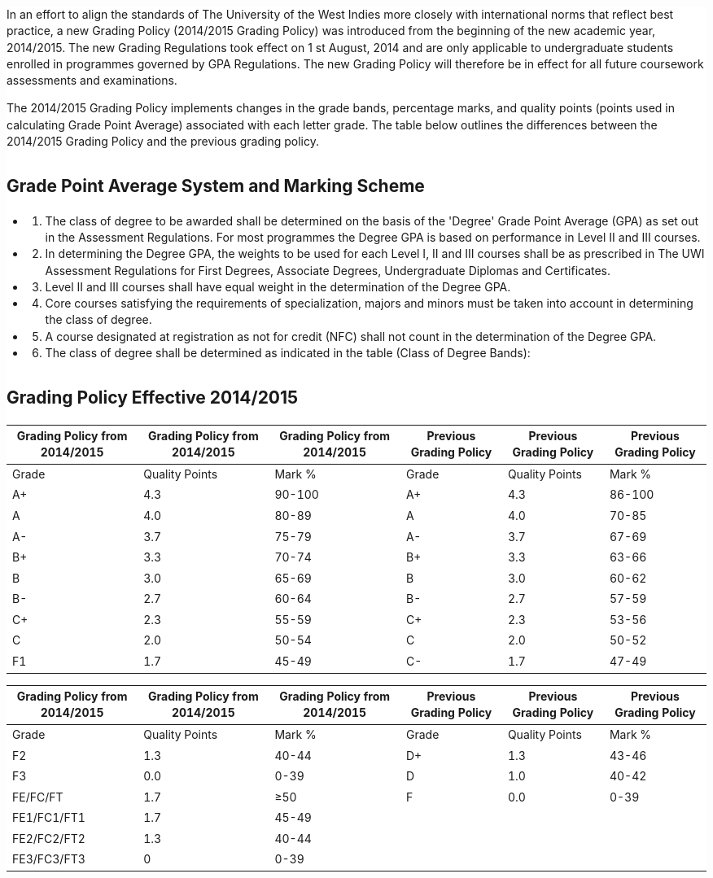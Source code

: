 In  an  effort  to  align  the  standards  of  The  University  of  the  West  Indies  more  closely  with international norms that reflect best practice, a new Grading Policy (2014/2015 Grading Policy) was introduced from the beginning of  the  new  academic  year, 2014/2015.  The  new  Grading Regulations took effect on 1 st  August, 2014 and are only applicable to undergraduate students enrolled in programmes governed by GPA Regulations.   The new Grading Policy will therefore be in effect for all future coursework assessments and examinations.

The 2014/2015 Grading Policy implements changes in the grade bands, percentage marks, and quality  points  (points  used  in  calculating  Grade  Point  Average)  associated  with  each  letter grade.  The table below outlines the differences between the 2014/2015 Grading Policy and the previous grading policy.

## Grade Point Average System and Marking Scheme

- 1. The  class  of  degree  to  be  awarded  shall  be  determined  on  the  basis  of  the  'Degree' Grade  Point  Average  (GPA)  as  set  out  in  the  Assessment  Regulations.    For  most programmes the Degree GPA is based on performance in Level II and III courses.
- 2. In determining the Degree GPA, the weights to be used for each Level I, II and III courses shall be as prescribed in The UWI Assessment Regulations for First Degrees, Associate Degrees, Undergraduate Diplomas and Certificates.
- 3. Level II and III courses shall have equal weight in the determination of the Degree GPA.
- 4. Core courses satisfying the requirements of specialization, majors and minors must be taken into account in determining the class of degree.
- 5. A  course  designated at  registration as  not  for  credit  (NFC)  shall not count  in  the determination of the Degree GPA.
- 6. The class of degree shall be determined as indicated in the table (Class of Degree Bands):

## Grading Policy Effective 2014/2015

| Grading Policy from 2014/2015   | Grading Policy from 2014/2015   | Grading Policy from 2014/2015   | Previous Grading Policy   | Previous Grading Policy   | Previous Grading Policy   |
|---------------------------------|---------------------------------|---------------------------------|---------------------------|---------------------------|---------------------------|
| Grade                           | Quality Points                  | Mark %                          | Grade                     | Quality Points            | Mark %                    |
| A+                              | 4.3                             | 90-100                          | A+                        | 4.3                       | 86-100                    |
| A                               | 4.0                             | 80-89                           | A                         | 4.0                       | 70-85                     |
| A-                              | 3.7                             | 75-79                           | A-                        | 3.7                       | 67-69                     |
| B+                              | 3.3                             | 70-74                           | B+                        | 3.3                       | 63-66                     |
| B                               | 3.0                             | 65-69                           | B                         | 3.0                       | 60-62                     |
| B-                              | 2.7                             | 60-64                           | B-                        | 2.7                       | 57-59                     |
| C+                              | 2.3                             | 55-59                           | C+                        | 2.3                       | 53-56                     |
| C                               | 2.0                             | 50-54                           | C                         | 2.0                       | 50-52                     |
| F1                              | 1.7                             | 45-49                           | C-                        | 1.7                       | 47-49                     |

| Grading Policy from 2014/2015   | Grading Policy from 2014/2015   | Grading Policy from 2014/2015   | Previous Grading Policy   | Previous Grading Policy   | Previous Grading Policy   |
|---------------------------------|---------------------------------|---------------------------------|---------------------------|---------------------------|---------------------------|
| Grade                           | Quality Points                  | Mark %                          | Grade                     | Quality Points            | Mark %                    |
| F2                              | 1.3                             | 40-44                           | D+                        | 1.3                       | 43-46                     |
| F3                              | 0.0                             | 0-39                            | D                         | 1.0                       | 40-42                     |
| FE/FC/FT                        | 1.7                             | ≥50                             | F                         | 0.0                       | 0-39                      |
| FE1/FC1/FT1                     | 1.7                             | 45-49                           |                           |                           |                           |
| FE2/FC2/FT2                     | 1.3                             | 40-44                           |                           |                           |                           |
| FE3/FC3/FT3                     | 0                               | 0-39                            |                           |                           |                           |
